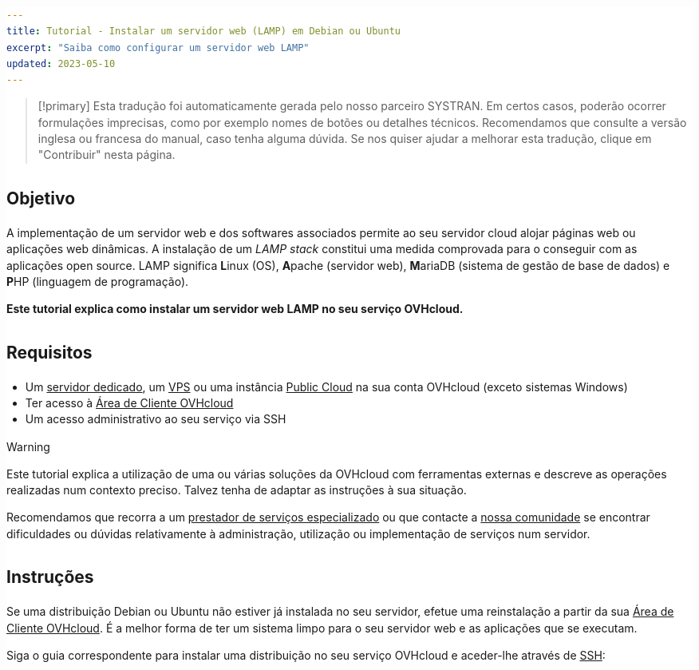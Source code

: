 ```yaml
---
title: Tutorial - Instalar um servidor web (LAMP) em Debian ou Ubuntu
excerpt: "Saiba como configurar um servidor web LAMP"
updated: 2023-05-10
---
```


> [!primary]
> Esta tradução foi automaticamente gerada pelo nosso parceiro SYSTRAN. Em certos casos, poderão ocorrer formulações imprecisas, como por exemplo nomes de botões ou detalhes técnicos. Recomendamos que consulte a versão inglesa ou francesa do manual, caso tenha alguma dúvida. Se nos quiser ajudar a melhorar esta tradução, clique em "Contribuir" nesta página.
>

## Objetivo 

A implementação de um servidor web e dos softwares associados permite ao seu servidor cloud alojar páginas web ou aplicações web dinâmicas. A instalação de um *LAMP stack* constitui uma medida comprovada para o conseguir com as aplicações open source. LAMP significa **L**inux (OS), **A**pache (servidor web), **M**ariaDB (sistema de gestão de base de dados) e **P**HP (linguagem de programação). 

**Este tutorial explica como instalar um servidor web LAMP no seu serviço OVHcloud.**

## Requisitos

- Um [servidor dedicado](https://www.ovhcloud.com/pt/bare-metal/), um [VPS](https://www.ovhcloud.com/pt/vps/) ou uma instância [Public Cloud](https://www.ovhcloud.com/pt/public-cloud/) na sua conta OVHcloud (exceto sistemas Windows)
- Ter acesso à [Área de Cliente OVHcloud](https://www.ovh.com/auth/?action=gotomanager&from=https://www.ovh.pt/&ovhSubsidiary=pt)
- Um acesso administrativo ao seu serviço via SSH


> [!warning]
> Este tutorial explica a utilização de uma ou várias soluções da OVHcloud com ferramentas externas e descreve as operações realizadas num contexto preciso. Talvez tenha de adaptar as instruções à sua situação.
>
> Recomendamos que recorra a um [prestador de serviços especializado](https://partner.ovhcloud.com/pt/directory/) ou que contacte a [nossa comunidade](https://community.ovh.com/en/) se encontrar dificuldades ou dúvidas relativamente à administração, utilização ou implementação de serviços num servidor.
>

## Instruções

Se uma distribuição Debian ou Ubuntu não estiver já instalada no seu servidor, efetue uma reinstalação a partir da sua [Área de Cliente OVHcloud](https://www.ovh.com/auth/?action=gotomanager&from=https://www.ovh.pt/&ovhSubsidiary=pt). É a melhor forma de ter um sistema limpo para o seu servidor web e as aplicações que se executam.

Siga o guia correspondente para instalar uma distribuição no seu serviço OVHcloud e aceder-lhe através de [SSH](/pages/cloud/dedicated/ssh_introduction):
